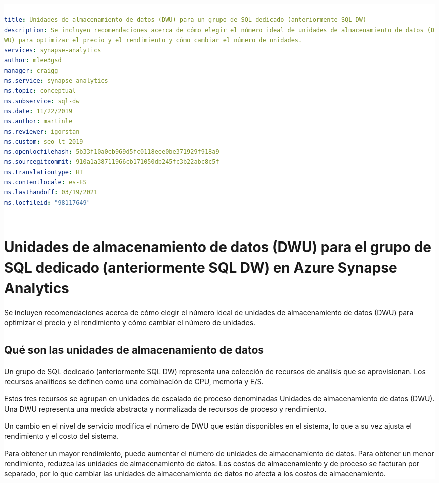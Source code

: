 ```yaml
---
title: Unidades de almacenamiento de datos (DWU) para un grupo de SQL dedicado (anteriormente SQL DW)
description: Se incluyen recomendaciones acerca de cómo elegir el número ideal de unidades de almacenamiento de datos (DWU) para optimizar el precio y el rendimiento y cómo cambiar el número de unidades.
services: synapse-analytics
author: mlee3gsd
manager: craigg
ms.service: synapse-analytics
ms.topic: conceptual
ms.subservice: sql-dw
ms.date: 11/22/2019
ms.author: martinle
ms.reviewer: igorstan
ms.custom: seo-lt-2019
ms.openlocfilehash: 5b33f10a0cb969d5fc0118eee0be371929f918a9
ms.sourcegitcommit: 910a1a38711966cb171050db245fc3b22abc8c5f
ms.translationtype: HT
ms.contentlocale: es-ES
ms.lasthandoff: 03/19/2021
ms.locfileid: "98117649"
---
```

# <a name="data-warehouse-units-dwus-for-dedicated-sql-pool-formerly-sql-dw-in-azure-synapse-analytics"></a>Unidades de almacenamiento de datos (DWU) para el grupo de SQL dedicado (anteriormente SQL DW) en Azure Synapse Analytics

Se incluyen recomendaciones acerca de cómo elegir el número ideal de unidades de almacenamiento de datos (DWU) para optimizar el precio y el rendimiento y cómo cambiar el número de unidades.

## <a name="what-are-data-warehouse-units"></a>Qué son las unidades de almacenamiento de datos

Un [grupo de SQL dedicado (anteriormente SQL DW)](sql-data-warehouse-overview-what-is.md) representa una colección de recursos de análisis que se aprovisionan. Los recursos analíticos se definen como una combinación de CPU, memoria y E/S.

Estos tres recursos se agrupan en unidades de escalado de proceso denominadas Unidades de almacenamiento de datos (DWU). Una DWU representa una medida abstracta y normalizada de recursos de proceso y rendimiento.

Un cambio en el nivel de servicio modifica el número de DWU que están disponibles en el sistema, lo que a su vez ajusta el rendimiento y el costo del sistema.

Para obtener un mayor rendimiento, puede aumentar el número de unidades de almacenamiento de datos. Para obtener un menor rendimiento, reduzca las unidades de almacenamiento de datos. Los costos de almacenamiento y de proceso se facturan por separado, por lo que cambiar las unidades de almacenamiento de datos no afecta a los costos de almacenamiento.
